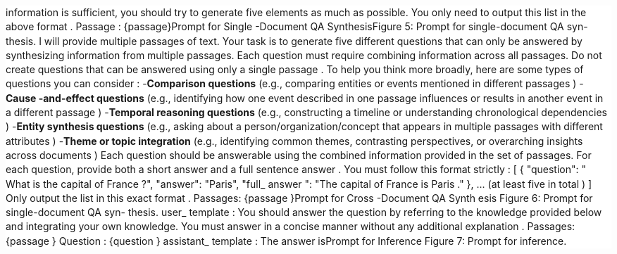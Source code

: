 information is sufficient, you should try to generate five elements as much as 
possible. You only need to output this list in the above format .
Passage :
{passage}Prompt for Single -Document QA SynthesisFigure 5: Prompt for single-document QA syn-
thesis.
I will provide multiple passages of text. Your task is to generate five different questions that can 
only be answered by synthesizing information from multiple passages. Each question must require 
combining information across all passages. Do not create questions that can be answered using 
only a single passage .
To help you think more broadly, here are some types of questions you can consider :
-**Comparison questions** (e.g., comparing entities or events mentioned in different passages )
-**Cause -and-effect questions** (e.g., identifying how one event described in one passage 
influences or results in another event in a different passage )
-**Temporal reasoning questions** (e.g., constructing a timeline or understanding 
chronological dependencies )
-**Entity synthesis questions** (e.g., asking about a person/organization/concept that appears 
in multiple passages with different attributes )
-**Theme or topic integration** (e.g., identifying common themes, contrasting perspectives, or 
overarching insights across documents )
Each question should be answerable using the combined information provided in the set of 
passages. For each question, provide both a short answer and a full sentence answer .
You must follow this format strictly :
[
{
"question": " What is the capital of France ?",
"answer": "Paris",
"full_ answer ": "The capital of France is Paris ."
},
... (at least five in total )
]
Only output the list in this exact format .
Passages:
{passage }Prompt for Cross -Document QA Synth esis
Figure 6: Prompt for single-document QA syn-
thesis.
user_ template :
You should answer the question by referring to the knowledge provided 
below and integrating your own knowledge. You must answer in a concise 
manner without any additional explanation .
Passages:
{passage }
Question : {question }
assistant_ template :
The answer isPrompt for Inference
Figure 7: Prompt for inference.